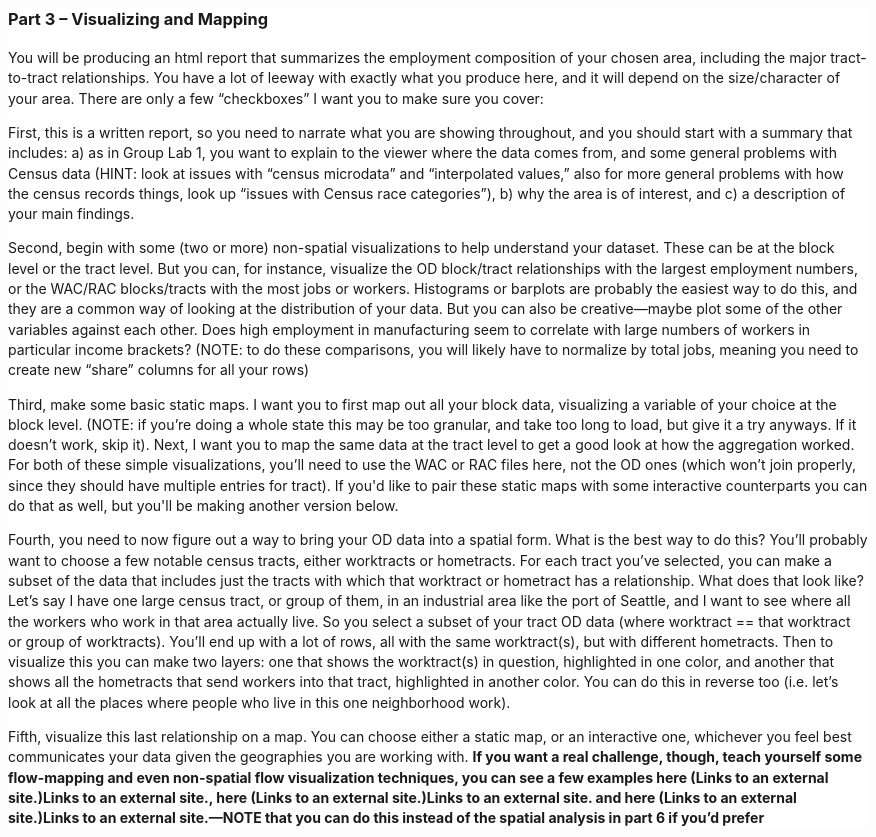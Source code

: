 ### Part 3 – Visualizing and Mapping
You will be producing an html report that summarizes the employment composition of your chosen area, including the major tract-to-tract relationships. You have a lot of leeway with exactly what you produce here, and it will depend on the size/character of your area. There are only a few “checkboxes” I want you to make sure you cover:

First, this is a written report, so you need to narrate what you are showing throughout, and you should start with a summary that includes: a) as in Group Lab 1, you want to explain to the viewer where the data comes from, and some general problems with Census data (HINT: look at issues with “census microdata” and “interpolated values,” also for more general problems with how the census records things, look up “issues with Census race categories”), b) why the area is of interest, and c) a description of your main findings.

Second, begin with some (two or more) non-spatial visualizations to help understand your dataset. These can be at the block level or the tract level. But you can, for instance, visualize the OD block/tract relationships with the largest employment numbers, or the WAC/RAC blocks/tracts with the most jobs or workers. Histograms or barplots are probably the easiest way to do this, and they are a common way of looking at the distribution of your data. But you can also be creative—maybe plot some of the other variables against each other. Does high employment in manufacturing seem to correlate with large numbers of workers in particular income brackets? (NOTE: to do these comparisons, you will likely have to normalize by total jobs, meaning you need to create new “share” columns for all your rows)

Third, make some basic static maps. I want you to first map out all your block data, visualizing a variable of your choice at the block level. (NOTE: if you’re doing a whole state this may be too granular, and take too long to load, but give it a try anyways. If it doesn’t work, skip it). Next, I want you to map the same data at the tract level to get a good look at how the aggregation worked. For both of these simple visualizations, you’ll need to use the WAC or RAC files here, not the OD ones (which won’t join properly, since they should have multiple entries for tract). If you'd like to pair these static maps with some interactive counterparts you can do that as well, but you'll be making another version below.

Fourth, you need to now figure out a way to bring your OD data into a spatial form. What is the best way to do this? You’ll probably want to choose a few notable census tracts, either worktracts or hometracts. For each tract you’ve selected, you can make a subset of the data that includes just the tracts with which that worktract or hometract has a relationship. What does that look like? Let’s say I have one large census tract, or group of them, in an industrial area like the port of Seattle, and I want to see where all the workers who work in that area actually live. So you select a subset of your tract OD data (where worktract == that worktract or group of worktracts). You’ll end up with a lot of rows, all with the same worktract(s), but with different hometracts. Then to visualize this you can make two layers: one that shows the worktract(s) in question, highlighted in one color, and another that shows all the hometracts that send workers into that tract, highlighted in another color. You can do this in reverse too (i.e. let’s look at all the places where people who live in this one neighborhood work).

Fifth, visualize this last relationship on a map. You can choose either a static map, or an interactive one, whichever you feel best communicates your data given the geographies you are working with. **If you want a real challenge, though, teach yourself some flow-mapping and even non-spatial flow visualization techniques, you can see a few examples here (Links to an external site.)Links to an external site., here (Links to an external site.)Links to an external site. and here (Links to an external site.)Links to an external site.—NOTE that you can do this instead of the spatial analysis in part 6 if you’d prefer**
